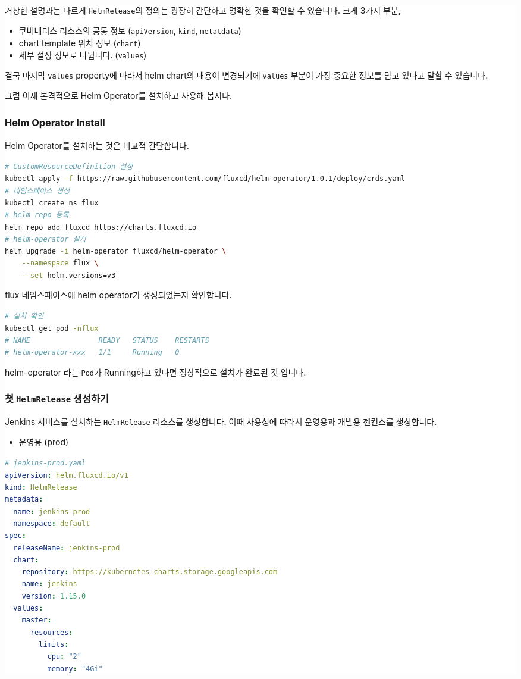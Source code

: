 거창한 설명과는 다르게 `HelmRelease`의 정의는 굉장히 간단하고 명확한 것을 확인할 수 있습니다. 크게 3가지 부분,

- 쿠버네티스 리소스의 공통 정보 (`apiVersion`, `kind`, `metatdata`)
- chart template 위치 정보 (`chart`)
- 세부 설정 정보로 나뉩니다. (`values`)

결국 마지막 `values` property에 따라서 helm chart의 내용이 변경되기에 `values` 부분이 가장 중요한 정보를 담고 있다고 말할 수 있습니다.

그럼 이제 본격적으로 Helm Operator를 설치하고 사용해 봅시다.

### Helm Operator Install

Helm Operator를 설치하는 것은 비교적 간단합니다.
```bash
# CustomResourceDefinition 설정
kubectl apply -f https://raw.githubusercontent.com/fluxcd/helm-operator/1.0.1/deploy/crds.yaml
# 네임스페이스 생성
kubectl create ns flux
# helm repo 등록
helm repo add fluxcd https://charts.fluxcd.io
# helm-operator 설치
helm upgrade -i helm-operator fluxcd/helm-operator \
    --namespace flux \
    --set helm.versions=v3
```

flux 네임스페이스에 helm operator가 생성되었는지 확인합니다.

```bash
# 설치 확인
kubectl get pod -nflux
# NAME                READY   STATUS    RESTARTS
# helm-operator-xxx   1/1     Running   0       
```

helm-operator 라는 `Pod`가 Running하고 있다면 정상적으로 설치가 완료된 것 입니다.

### 첫 `HelmRelease` 생성하기

Jenkins 서비스를 설치하는 `HelmRelease` 리소스를 생성합니다. 이때 사용성에 따라서 운영용과 개발용 젠킨스를 생성합니다.

- 운영용 (prod)
```yaml
# jenkins-prod.yaml
apiVersion: helm.fluxcd.io/v1
kind: HelmRelease
metadata:
  name: jenkins-prod
  namespace: default
spec:
  releaseName: jenkins-prod
  chart:
    repository: https://kubernetes-charts.storage.googleapis.com
    name: jenkins
    version: 1.15.0
  values:
    master:
      resources:
        limits:
          cpu: "2"
          memory: "4Gi"
```
